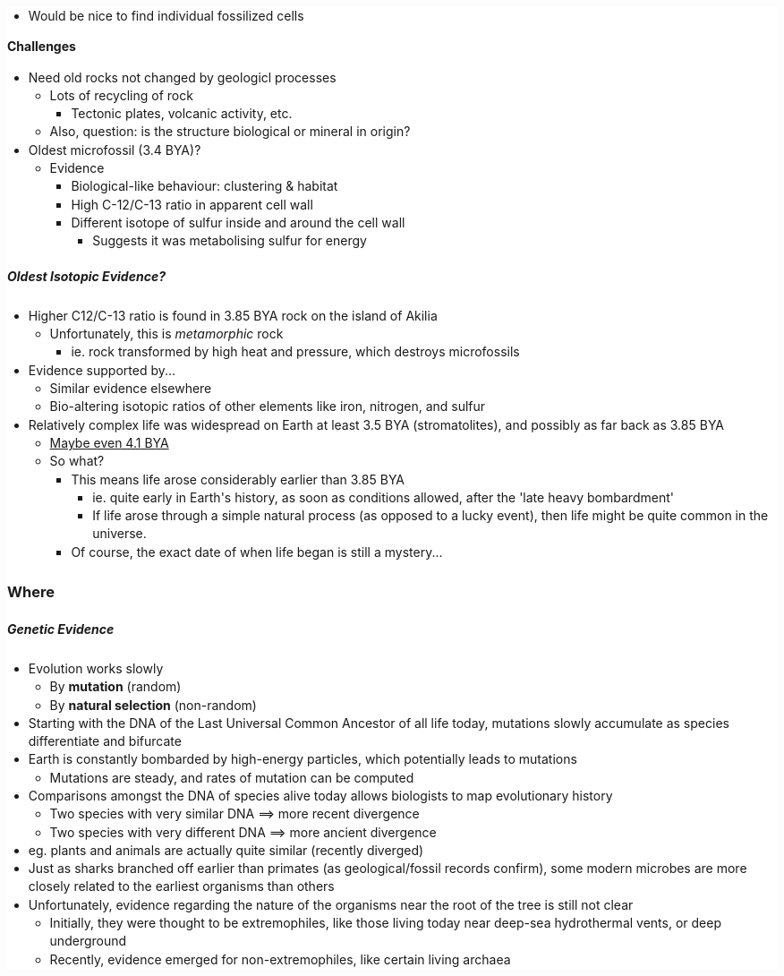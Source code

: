 * Would be nice to find individual fossilized cells

**Challenges**

* Need old rocks not changed by geologicl processes
	- Lots of recycling of rock
		- Tectonic plates, volcanic activity, etc.
	- Also, question: is the structure biological or mineral in origin?
* Oldest microfossil (3.4 BYA)?
	- Evidence
		* Biological-like behaviour: clustering & habitat
		* High C-12/C-13 ratio in apparent cell wall
		* Different isotope of sulfur inside and around the cell wall
			- Suggests it was metabolising sulfur for energy


##### Oldest Isotopic Evidence?

* Higher C12/C-13 ratio is found in 3.85 BYA rock on the island of Akilia
	* Unfortunately, this is _metamorphic_ rock
		* ie. rock transformed by high heat and pressure, which destroys microfossils
* Evidence supported by...
	* Similar evidence elsewhere
	* Bio-altering isotopic ratios of other elements like iron, nitrogen, and sulfur
* Relatively complex life was widespread on Earth at least 3.5 BYA (stromatolites), and possibly as far back as 3.85 BYA
	* [Maybe even 4.1 BYA](http://www.pnas.org/content/112/47/14518.full.pdf)
	* So what?
		* This means life arose considerably earlier than 3.85 BYA
			* ie. quite early in Earth's history, as soon as conditions allowed, after the 'late heavy bombardment'
			* If life arose through a simple natural process (as opposed to a lucky event), then life might be quite common in the universe.
		* Of course, the exact date of when life began is still a mystery...


### Where


##### Genetic Evidence

* Evolution works slowly
	* By **mutation** (random)
	* By **natural selection** (non-random)
* Starting with the DNA of the Last Universal Common Ancestor of all life today, mutations slowly accumulate as species differentiate and bifurcate
* Earth is constantly bombarded by high-energy particles, which potentially leads to mutations
	* Mutations are steady, and rates of mutation can be computed
* Comparisons amongst the DNA of species alive today allows biologists to map evolutionary history
	* Two species with very similar DNA ==> more recent divergence
	* Two species with very different DNA ==> more ancient divergence
* eg. plants and animals are actually quite similar (recently diverged)
* Just as sharks branched off earlier than primates (as geological/fossil records confirm), some modern microbes are more closely related to the earliest organisms than others
* Unfortunately, evidence regarding the nature of the organisms near the root of the tree is still not clear
	* Initially, they were thought to be extremophiles, like those living today near deep-sea hydrothermal vents, or deep underground
	* Recently, evidence emerged for non-extremophiles, like certain living archaea

